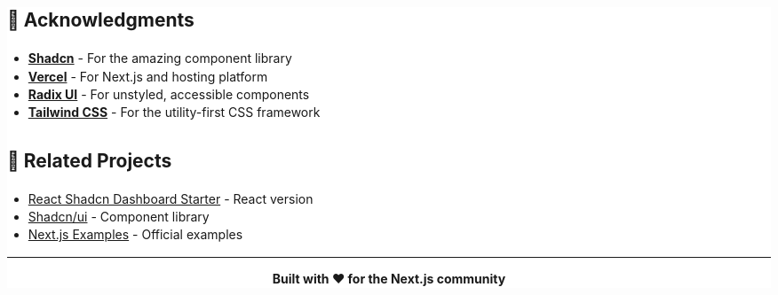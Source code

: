 ## 🙏 Acknowledgments

- **[Shadcn](https://github.com/shadcn)** - For the amazing component library
- **[Vercel](https://vercel.com)** - For Next.js and hosting platform
- **[Radix UI](https://www.radix-ui.com)** - For unstyled, accessible components
- **[Tailwind CSS](https://tailwindcss.com)** - For the utility-first CSS framework

## 🔗 Related Projects

- [React Shadcn Dashboard Starter](https://github.com/Kiranism/react-shadcn-dashboard-starter) - React version
- [Shadcn/ui](https://ui.shadcn.com) - Component library
- [Next.js Examples](https://github.com/vercel/next.js/tree/canary/examples) - Official examples

---

<div align="center">
  <strong>Built with ❤️ for the Next.js community</strong>
</div>
